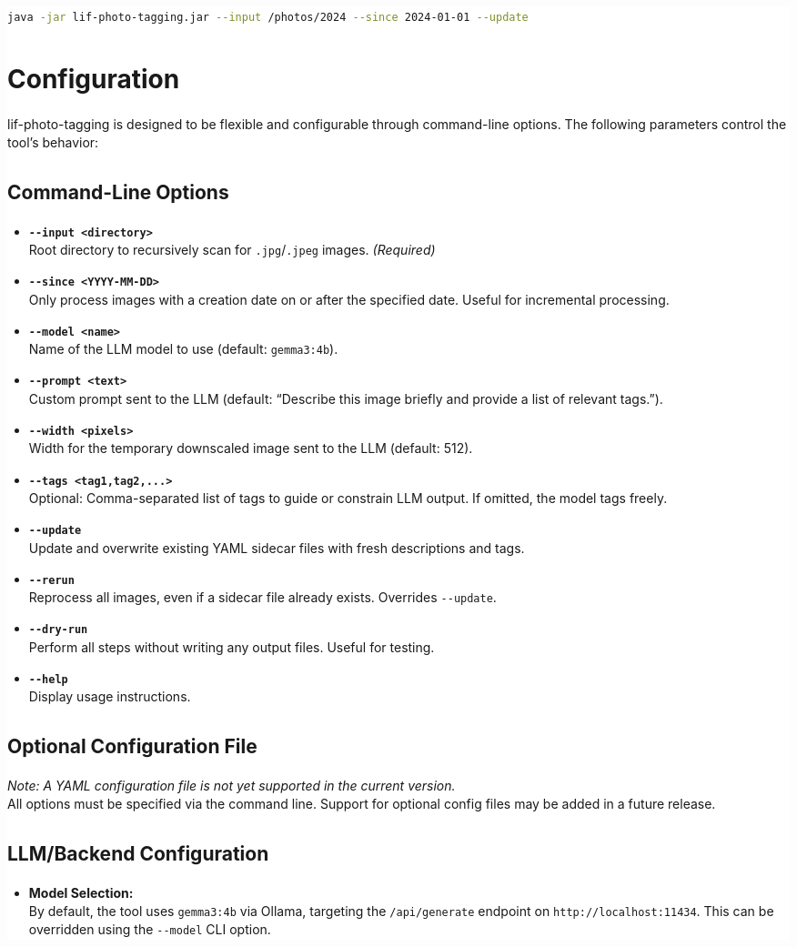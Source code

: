 ```sh
java -jar lif-photo-tagging.jar --input /photos/2024 --since 2024-01-01 --update
```
# Configuration

lif-photo-tagging is designed to be flexible and configurable through command-line options. The following parameters control the tool’s behavior:

## Command-Line Options

- **`--input <directory>`**  
  Root directory to recursively scan for `.jpg`/`.jpeg` images. _(Required)_

- **`--since <YYYY-MM-DD>`**  
  Only process images with a creation date on or after the specified date. Useful for incremental processing.

- **`--model <name>`**  
  Name of the LLM model to use (default: `gemma3:4b`).

- **`--prompt <text>`**  
  Custom prompt sent to the LLM (default: “Describe this image briefly and provide a list of relevant tags.”).

- **`--width <pixels>`**  
  Width for the temporary downscaled image sent to the LLM (default: 512).

- **`--tags <tag1,tag2,...>`**  
  Optional: Comma-separated list of tags to guide or constrain LLM output. If omitted, the model tags freely.

- **`--update`**  
  Update and overwrite existing YAML sidecar files with fresh descriptions and tags.

- **`--rerun`**  
  Reprocess all images, even if a sidecar file already exists. Overrides `--update`.

- **`--dry-run`**  
  Perform all steps without writing any output files. Useful for testing.

- **`--help`**  
  Display usage instructions.


## Optional Configuration File

*Note: A YAML configuration file is not yet supported in the current version.*  
All options must be specified via the command line. Support for optional config files may be added in a future release.

## LLM/Backend Configuration

- **Model Selection:**  
  By default, the tool uses `gemma3:4b` via Ollama, targeting the `/api/generate` endpoint on `http://localhost:11434`. This can be overridden using the `--model` CLI option.
